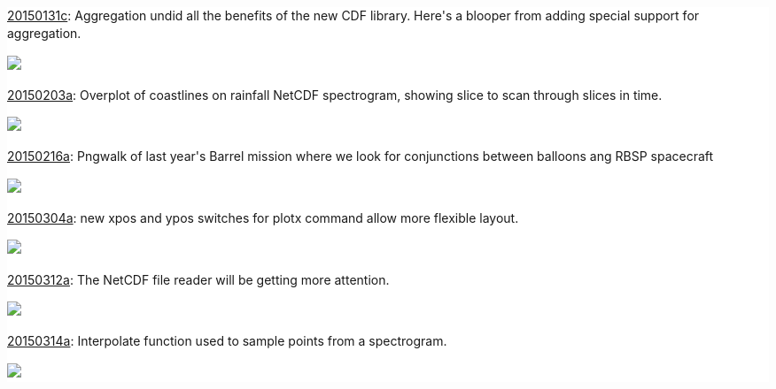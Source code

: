 <div class="thumb caption">

<a href='http://autoplot.org/jnlp/20150131c'>20150131c</a>: Aggregation
undid all the benefits of the new CDF library. Here's a blooper from
adding special support for aggregation.

</div>

<img class="thumb" src="http://autoplot.org/jnlp/20150203a/screen.png" />

<div class="thumb caption">

<a href='http://autoplot.org/jnlp/20150203a'>20150203a</a>: Overplot of
coastlines on rainfall NetCDF spectrogram, showing slice to scan through
slices in time.

</div>

<img class="thumb" src="http://autoplot.org/jnlp/20150216a/screen.png" />

<div class="thumb caption">

<a href='http://autoplot.org/jnlp/20150216a'>20150216a</a>: Pngwalk of
last year's Barrel mission where we look for conjunctions between
balloons ang RBSP spacecraft

</div>

<img class="thumb" src="http://autoplot.org/jnlp/20150304a/screen.png" />

<div class="thumb caption">

<a href='http://autoplot.org/jnlp/20150304a'>20150304a</a>: new xpos and
ypos switches for plotx command allow more flexible layout.

</div>

<img class="thumb" src="http://autoplot.org/jnlp/20150312a/screen.png" />

<div class="thumb caption">

<a href='http://autoplot.org/jnlp/20150312a'>20150312a</a>: The NetCDF
file reader will be getting more attention.</small>

</div>

<img class="thumb" src="http://autoplot.org/jnlp/20150314a/screen.png" />

<div class="thumb caption">

<a href='http://autoplot.org/jnlp/20150314a'>20150314a</a>: Interpolate
function used to sample points from a spectrogram.

</div>

<img class="thumb" src="http://autoplot.org/jnlp/20150321a/screen.png" />

<div class="thumb caption">
